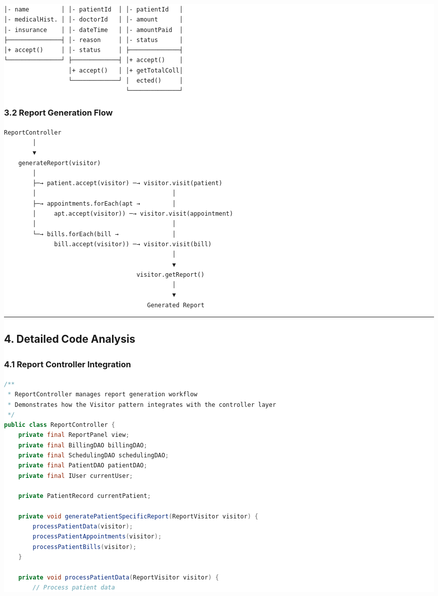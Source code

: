```
│- name         │ │- patientId  │ │- patientId   │
│- medicalHist. │ │- doctorId   │ │- amount      │
│- insurance    │ │- dateTime   │ │- amountPaid  │
├───────────────┤ │- reason     │ │- status      │
│+ accept()     │ │- status     │ ├──────────────┤
└───────────────┘ ├─────────────┤ │+ accept()    │
                  │+ accept()   │ │+ getTotalColl│
                  └─────────────┘ │  ected()     │
                                  └──────────────┘

```

### 3.2 Report Generation Flow

```
ReportController
        │
        ▼
    generateReport(visitor)
        │
        ├─→ patient.accept(visitor) ─→ visitor.visit(patient)
        │                                      │
        ├─→ appointments.forEach(apt →         │
        │     apt.accept(visitor)) ─→ visitor.visit(appointment)
        │                                      │
        └─→ bills.forEach(bill →               │
              bill.accept(visitor)) ─→ visitor.visit(bill)
                                               │
                                               ▼
                                     visitor.getReport()
                                               │
                                               ▼
                                        Generated Report

```

---

## 4. Detailed Code Analysis

### 4.1 Report Controller Integration

```java
/**
 * ReportController manages report generation workflow
 * Demonstrates how the Visitor pattern integrates with the controller layer
 */
public class ReportController {
    private final ReportPanel view;
    private final BillingDAO billingDAO;
    private final SchedulingDAO schedulingDAO;
    private final PatientDAO patientDAO;
    private final IUser currentUser;

    private PatientRecord currentPatient;

    private void generatePatientSpecificReport(ReportVisitor visitor) {
        processPatientData(visitor);
        processPatientAppointments(visitor);
        processPatientBills(visitor);
    }

    private void processPatientData(ReportVisitor visitor) {
        // Process patient data
```